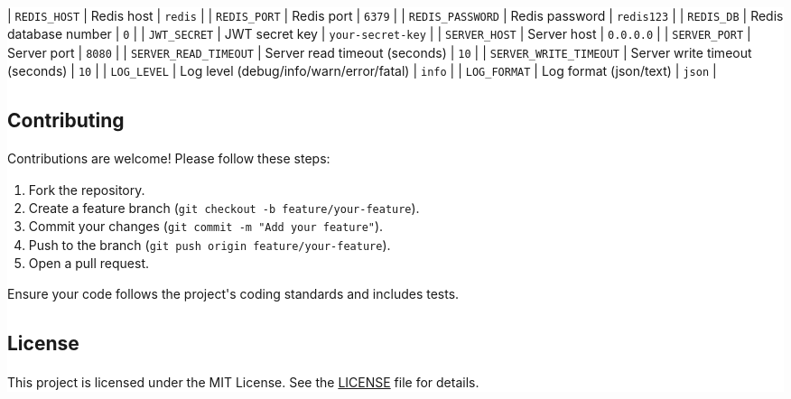 | `REDIS_HOST`            | Redis host                               | `redis`               |
| `REDIS_PORT`            | Redis port                               | `6379`                |
| `REDIS_PASSWORD`        | Redis password                           | `redis123`            |
| `REDIS_DB`              | Redis database number                    | `0`                   |
| `JWT_SECRET`            | JWT secret key                           | `your-secret-key`     |
| `SERVER_HOST`           | Server host                              | `0.0.0.0`             |
| `SERVER_PORT`           | Server port                              | `8080`                |
| `SERVER_READ_TIMEOUT`   | Server read timeout (seconds)            | `10`                  |
| `SERVER_WRITE_TIMEOUT`  | Server write timeout (seconds)           | `10`                  |
| `LOG_LEVEL`             | Log level (debug/info/warn/error/fatal) | `info`                |
| `LOG_FORMAT`            | Log format (json/text)                   | `json`                |

## Contributing

Contributions are welcome! Please follow these steps:

1. Fork the repository.
2. Create a feature branch (`git checkout -b feature/your-feature`).
3. Commit your changes (`git commit -m "Add your feature"`).
4. Push to the branch (`git push origin feature/your-feature`).
5. Open a pull request.

Ensure your code follows the project's coding standards and includes tests.

## License

This project is licensed under the MIT License. See the [LICENSE](LICENSE) file for details.
